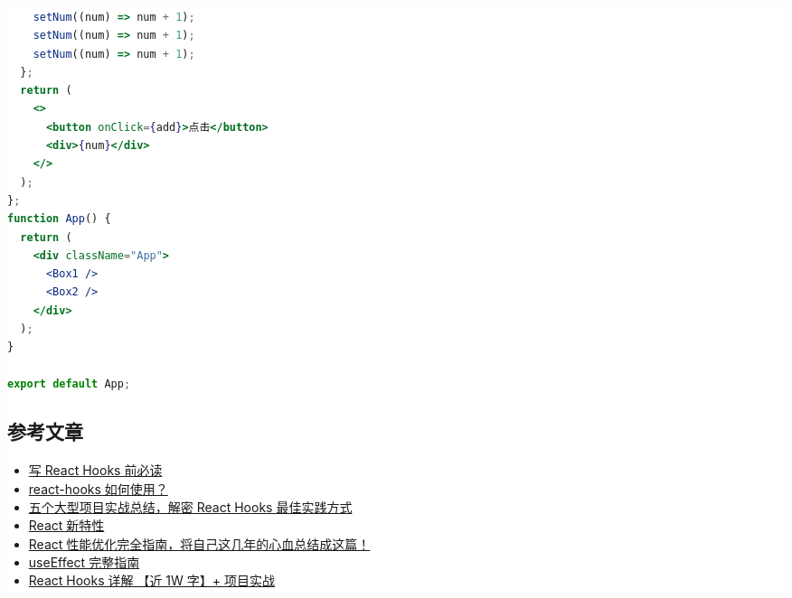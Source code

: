 ```jsx
    setNum((num) => num + 1);
    setNum((num) => num + 1);
    setNum((num) => num + 1);
  };
  return (
    <>
      <button onClick={add}>点击</button>
      <div>{num}</div>
    </>
  );
};
function App() {
  return (
    <div className="App">
      <Box1 />
      <Box2 />
    </div>
  );
}

export default App;
```


## 参考文章

- [写 React Hooks 前必读](https://zhuanlan.zhihu.com/p/113216415)
- [react-hooks 如何使用？](https://juejin.cn/post/6864438643727433741)
- [五个大型项目实战总结，解密 React Hooks 最佳实践方式](https://juejin.cn/post/6844904006049857543)
- [React 新特性](https://cllxx.cn/2019/07/07/react-xin-te-xing-context-yi/)
- [React 性能优化完全指南，将自己这几年的心血总结成这篇！](https://juejin.cn/post/6935584878071119885)
- [useEffect 完整指南](https://overreacted.io/zh-hans/a-complete-guide-to-useeffect/)
- [React Hooks 详解 【近 1W 字】+ 项目实战](https://juejin.cn/post/6844903985338400782)
